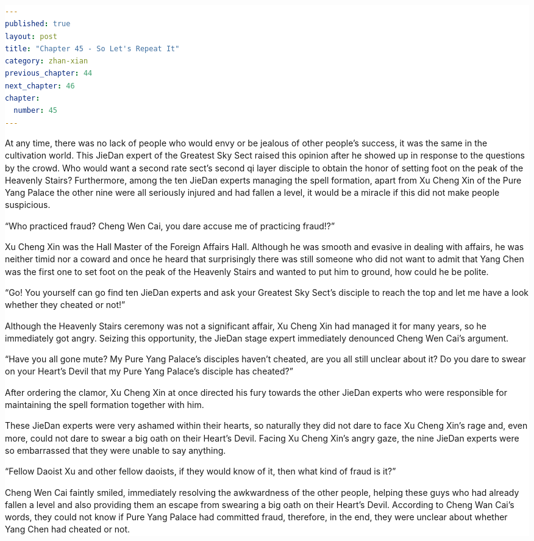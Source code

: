 ```yaml
---
published: true
layout: post
title: "Chapter 45 - So Let's Repeat It"
category: zhan-xian
previous_chapter: 44
next_chapter: 46
chapter:
  number: 45
---
```

At any time, there was no lack of people who would envy or be jealous of other people’s success, it was the same in the cultivation world. This JieDan expert of the Greatest Sky Sect raised this opinion after he showed up in response to the questions by the crowd. Who would want a second rate sect’s second qi layer disciple to obtain the honor of setting foot on the peak of the Heavenly Stairs? Furthermore, among the ten JieDan experts managing the spell formation, apart from Xu Cheng Xin of the Pure Yang Palace the other nine were all seriously injured and had fallen a level, it would be a miracle if this did not make people suspicious.

“Who practiced fraud? Cheng Wen Cai, you dare accuse me of practicing fraud!?”


Xu Cheng Xin was the Hall Master of the Foreign Affairs Hall. Although he was smooth and evasive in dealing with affairs, he was neither timid nor a coward and once he heard that surprisingly there was still someone who did not want to admit that Yang Chen was the first one to set foot on the peak of the Heavenly Stairs and wanted to put him to ground, how could he be polite.

“Go! You yourself can go find ten JieDan experts and ask your Greatest Sky Sect’s disciple to reach the top and let me have a look whether they cheated or not!”

Although the Heavenly Stairs ceremony was not a significant affair, Xu Cheng Xin had managed it for many years, so he immediately got angry. Seizing this opportunity, the JieDan stage expert immediately denounced Cheng Wen Cai’s argument.

“Have you all gone mute? My Pure Yang Palace’s disciples haven’t cheated, are you all still unclear about it? Do you dare to swear on your Heart’s Devil that my Pure Yang Palace’s disciple has cheated?”

After ordering the clamor, Xu Cheng Xin at once directed his fury towards the other JieDan experts who were responsible for maintaining the spell formation together with him.

These JieDan experts were very ashamed within their hearts, so naturally they did not dare to face Xu Cheng Xin’s rage and, even more, could not dare to swear a big oath on their Heart’s Devil. Facing Xu Cheng Xin’s angry gaze, the nine JieDan experts were so embarrassed that they were unable to say anything.

“Fellow Daoist Xu and other fellow daoists, if they would know of it, then what kind of fraud is it?”

Cheng Wen Cai faintly smiled, immediately resolving the awkwardness of the other people, helping these guys who had already fallen a level and also providing them an escape from swearing a big oath on their Heart’s Devil. According to Cheng Wan Cai’s words, they could not know if Pure Yang Palace had committed fraud, therefore, in the end, they were unclear about whether Yang Chen had cheated or not.
